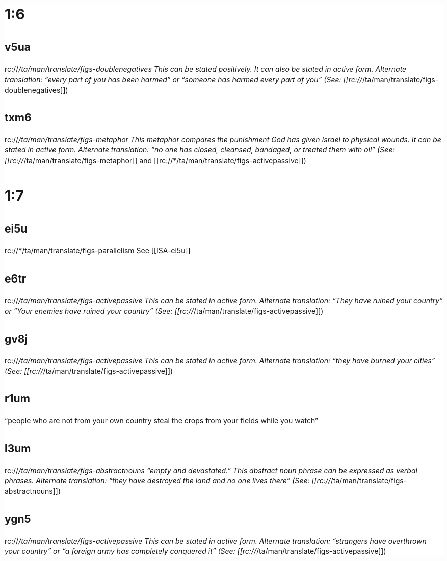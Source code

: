 # 1:6
## v5ua
rc://*/ta/man/translate/figs-doublenegatives
This can be stated positively. It can also be stated in active form. Alternate translation: “every part of you has been harmed” or “someone has harmed every part of you” (See: [[rc://*/ta/man/translate/figs-doublenegatives]])

## txm6
rc://*/ta/man/translate/figs-metaphor
This metaphor compares the punishment God has given Israel to physical wounds. It can be stated in active form. Alternate translation: “no one has closed, cleansed, bandaged, or treated them with oil” (See: [[rc://*/ta/man/translate/figs-metaphor]] and [[rc://*/ta/man/translate/figs-activepassive]])

# 1:7
## ei5u
rc://*/ta/man/translate/figs-parallelism
See [[ISA-ei5u]]
## e6tr
rc://*/ta/man/translate/figs-activepassive
This can be stated in active form. Alternate translation: “They have ruined your country” or “Your enemies have ruined your country” (See: [[rc://*/ta/man/translate/figs-activepassive]])

## gv8j
rc://*/ta/man/translate/figs-activepassive
This can be stated in active form. Alternate translation: “they have burned your cities” (See: [[rc://*/ta/man/translate/figs-activepassive]])

## r1um
“people who are not from your own country steal the crops from your fields while you watch”

## l3um
rc://*/ta/man/translate/figs-abstractnouns
“empty and devastated.” This abstract noun phrase can be expressed as verbal phrases. Alternate translation: “they have destroyed the land and no one lives there” (See: [[rc://*/ta/man/translate/figs-abstractnouns]])

## ygn5
rc://*/ta/man/translate/figs-activepassive
This can be stated in active form. Alternate translation: “strangers have overthrown your country” or “a foreign army has completely conquered it” (See: [[rc://*/ta/man/translate/figs-activepassive]])
